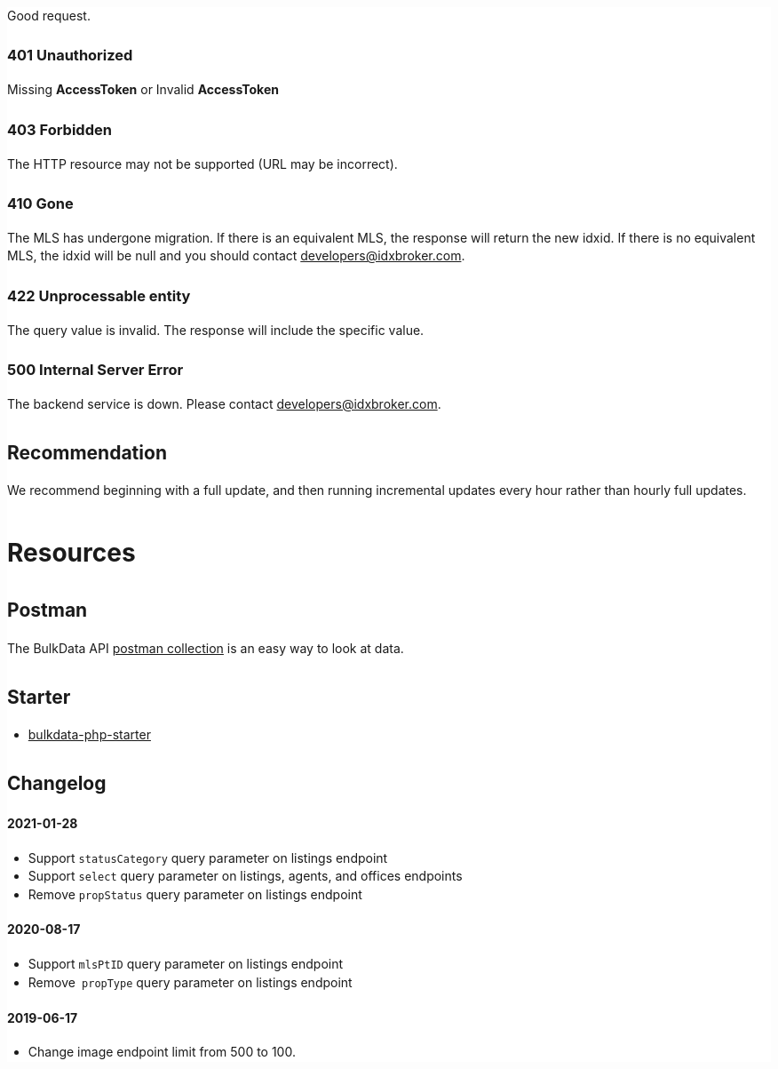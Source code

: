 Good request.

### 401 Unauthorized

Missing **AccessToken** or Invalid **AccessToken**

### 403 Forbidden

The HTTP resource may not be supported (URL may be incorrect).

### 410 Gone

The MLS has undergone migration. If there is an equivalent MLS, the response will return the new idxid. If there is no equivalent MLS, the idxid will be null and you should contact <developers@idxbroker.com>.

### 422 Unprocessable entity
The query value is invalid. The response will include the specific value.

### 500 Internal Server Error

The backend service is down. Please contact <developers@idxbroker.com>.

## Recommendation

We recommend beginning with a full update, and then running incremental updates every hour rather than hourly full updates.

# Resources


## Postman

The BulkData API <a href="https://github.com/idxbroker/bulkdata" target="_blank">postman collection</a> is an easy way to look at data.

## Starter
- <a href="https://github.com/idxbroker/bulkdata-php-starter" target="_blank">bulkdata-php-starter</a>

## Changelog

#### 2021-01-28

- Support  `statusCategory` query parameter on listings endpoint
- Support  `select` query parameter on listings, agents, and offices endpoints
- Remove `propStatus` query parameter on listings endpoint

#### 2020-08-17

- Support `mlsPtID` query parameter on listings endpoint
- Remove` propType` query parameter on listings endpoint
#### 2019-06-17

- Change image endpoint limit from 500 to 100.

